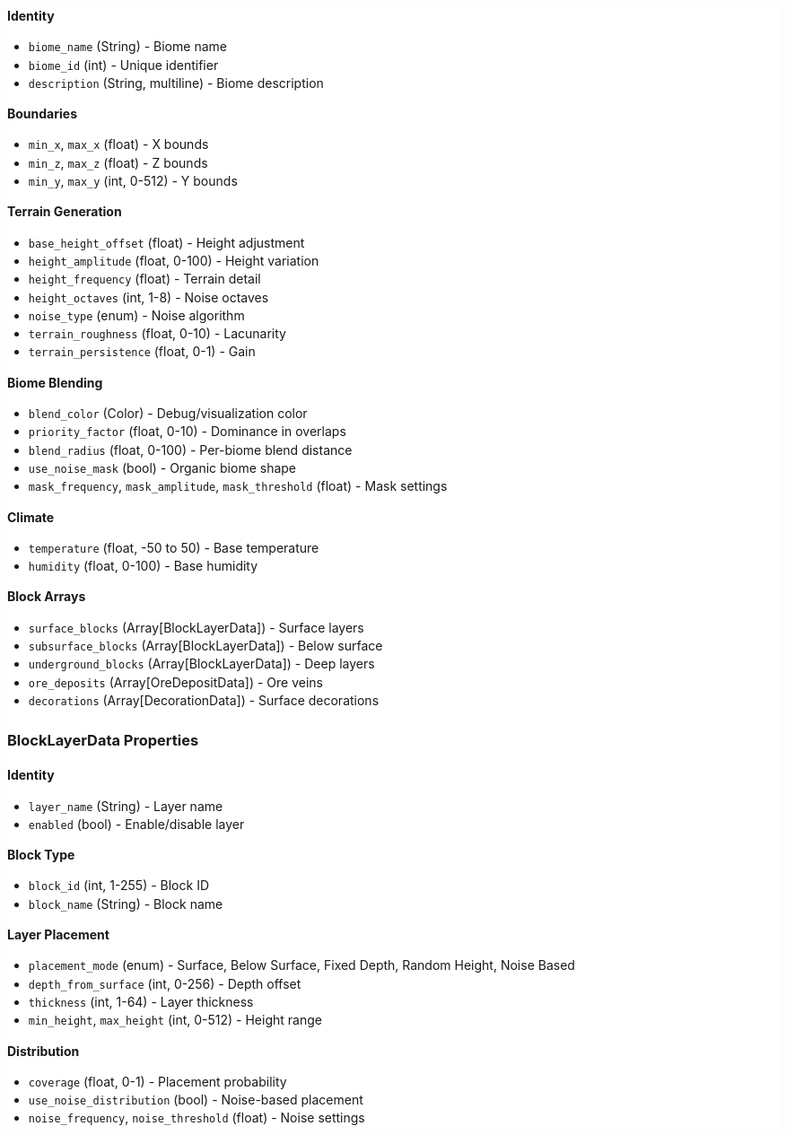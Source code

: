 **Identity**
- `biome_name` (String) - Biome name
- `biome_id` (int) - Unique identifier
- `description` (String, multiline) - Biome description

**Boundaries**
- `min_x`, `max_x` (float) - X bounds
- `min_z`, `max_z` (float) - Z bounds
- `min_y`, `max_y` (int, 0-512) - Y bounds

**Terrain Generation**
- `base_height_offset` (float) - Height adjustment
- `height_amplitude` (float, 0-100) - Height variation
- `height_frequency` (float) - Terrain detail
- `height_octaves` (int, 1-8) - Noise octaves
- `noise_type` (enum) - Noise algorithm
- `terrain_roughness` (float, 0-10) - Lacunarity
- `terrain_persistence` (float, 0-1) - Gain

**Biome Blending**
- `blend_color` (Color) - Debug/visualization color
- `priority_factor` (float, 0-10) - Dominance in overlaps
- `blend_radius` (float, 0-100) - Per-biome blend distance
- `use_noise_mask` (bool) - Organic biome shape
- `mask_frequency`, `mask_amplitude`, `mask_threshold` (float) - Mask settings

**Climate**
- `temperature` (float, -50 to 50) - Base temperature
- `humidity` (float, 0-100) - Base humidity

**Block Arrays**
- `surface_blocks` (Array[BlockLayerData]) - Surface layers
- `subsurface_blocks` (Array[BlockLayerData]) - Below surface
- `underground_blocks` (Array[BlockLayerData]) - Deep layers
- `ore_deposits` (Array[OreDepositData]) - Ore veins
- `decorations` (Array[DecorationData]) - Surface decorations

### BlockLayerData Properties

**Identity**
- `layer_name` (String) - Layer name
- `enabled` (bool) - Enable/disable layer

**Block Type**
- `block_id` (int, 1-255) - Block ID
- `block_name` (String) - Block name

**Layer Placement**
- `placement_mode` (enum) - Surface, Below Surface, Fixed Depth, Random Height, Noise Based
- `depth_from_surface` (int, 0-256) - Depth offset
- `thickness` (int, 1-64) - Layer thickness
- `min_height`, `max_height` (int, 0-512) - Height range

**Distribution**
- `coverage` (float, 0-1) - Placement probability
- `use_noise_distribution` (bool) - Noise-based placement
- `noise_frequency`, `noise_threshold` (float) - Noise settings
